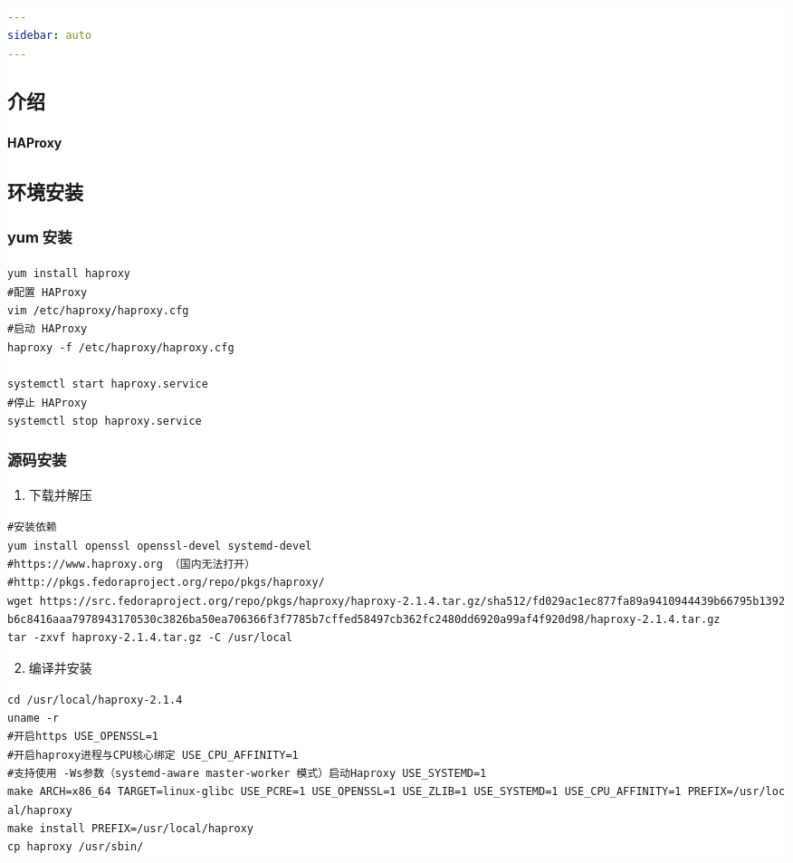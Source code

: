 ```yaml
---
sidebar: auto
---
```


## 介绍

#### HAProxy

## 环境安装

### yum 安装

```shell
yum install haproxy
#配置 HAProxy
vim /etc/haproxy/haproxy.cfg
#启动 HAProxy
haproxy -f /etc/haproxy/haproxy.cfg

systemctl start haproxy.service
#停止 HAProxy
systemctl stop haproxy.service
```

### 源码安装

1. 下载并解压

```shell
#安装依赖
yum install openssl openssl-devel systemd-devel
#https://www.haproxy.org （国内无法打开）
#http://pkgs.fedoraproject.org/repo/pkgs/haproxy/
wget https://src.fedoraproject.org/repo/pkgs/haproxy/haproxy-2.1.4.tar.gz/sha512/fd029ac1ec877fa89a9410944439b66795b1392b6c8416aaa7978943170530c3826ba50ea706366f3f7785b7cffed58497cb362fc2480dd6920a99af4f920d98/haproxy-2.1.4.tar.gz
tar -zxvf haproxy-2.1.4.tar.gz -C /usr/local
```

2. 编译并安装

```shell
cd /usr/local/haproxy-2.1.4
uname -r
#开启https USE_OPENSSL=1
#开启haproxy进程与CPU核心绑定 USE_CPU_AFFINITY=1
#支持使用 -Ws参数（systemd-aware master-worker 模式）启动Haproxy USE_SYSTEMD=1
make ARCH=x86_64 TARGET=linux-glibc USE_PCRE=1 USE_OPENSSL=1 USE_ZLIB=1 USE_SYSTEMD=1 USE_CPU_AFFINITY=1 PREFIX=/usr/local/haproxy
make install PREFIX=/usr/local/haproxy
cp haproxy /usr/sbin/
```

